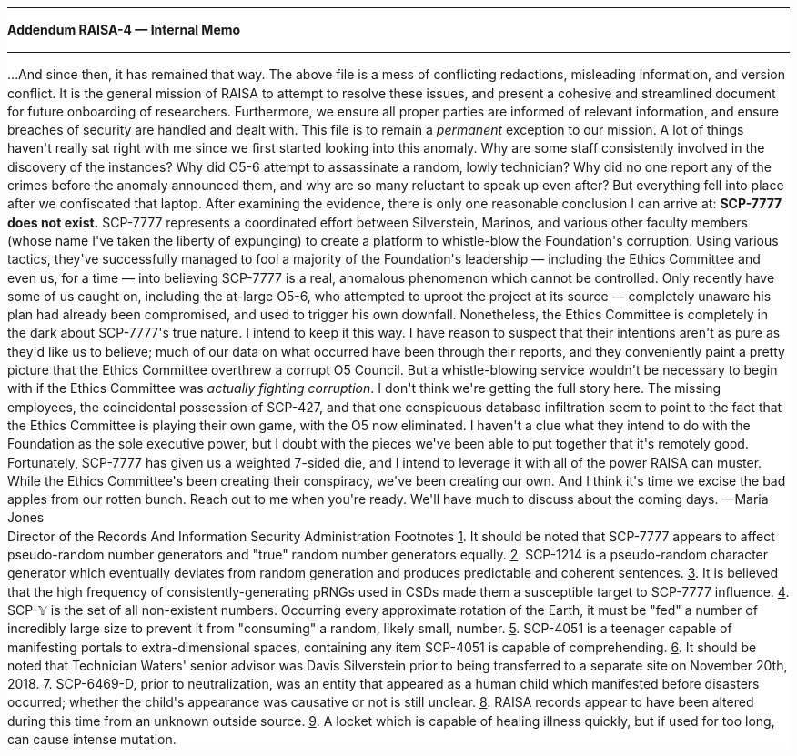   

* * *
**Addendum RAISA-4 — Internal Memo**
* * *
…And since then, it has remained that way.
The above file is a mess of conflicting redactions, misleading information, and version conflict. It is the general mission of RAISA to attempt to resolve these issues, and present a cohesive and streamlined document for future onboarding of researchers. Furthermore, we ensure all proper parties are informed of relevant information, and ensure breaches of security are handled and dealt with.
This file is to remain a _permanent_ exception to our mission.
A lot of things haven't really sat right with me since we first started looking into this anomaly. Why are some staff consistently involved in the discovery of the instances? Why did O5-6 attempt to assassinate a random, lowly technician? Why did no one report any of the crimes before the anomaly announced them, and why are so many reluctant to speak up even after?
But everything fell into place after we confiscated that laptop.
After examining the evidence, there is only one reasonable conclusion I can arrive at: **SCP-7777 does not exist.**
SCP-7777 represents a coordinated effort between Silverstein, Marinos, and various other faculty members (whose name I've taken the liberty of expunging) to create a platform to whistle-blow the Foundation's corruption. Using various tactics, they've successfully managed to fool a majority of the Foundation's leadership — including the Ethics Committee and even us, for a time — into believing SCP-7777 is a real, anomalous phenomenon which cannot be controlled. Only recently have some of us caught on, including the at-large O5-6, who attempted to uproot the project at its source — completely unaware his plan had already been compromised, and used to trigger his own downfall.
Nonetheless, the Ethics Committee is completely in the dark about SCP-7777's true nature. I intend to keep it this way. I have reason to suspect that their intentions aren't as pure as they'd like us to believe; much of our data on what occurred have been through their reports, and they conveniently paint a pretty picture that the Ethics Committee overthrew a corrupt O5 Council.
But a whistle-blowing service wouldn't be necessary to begin with if the Ethics Committee was _actually fighting corruption_.
I don't think we're getting the full story here. The missing employees, the coincidental possession of SCP-427, and that one conspicuous database infiltration seem to point to the fact that the Ethics Committee is playing their own game, with the O5 now eliminated. I haven't a clue what they intend to do with the Foundation as the sole executive power, but I doubt with the pieces we've been able to put together that it's remotely good.
Fortunately, SCP-7777 has given us a weighted 7-sided die, and I intend to leverage it with all of the power RAISA can muster. While the Ethics Committee's been creating their conspiracy, we've been creating our own. And I think it's time we excise the bad apples from our rotten bunch.
Reach out to me when you're ready. We'll have much to discuss about the coming days.
—Maria Jones  
Director of the Records And Information Security Administration
Footnotes
[1](javascript:;). It should be noted that SCP-7777 appears to affect pseudo-random number generators and "true" random number generators equally.
[2](javascript:;). SCP-1214 is a pseudo-random character generator which eventually deviates from random generation and produces predictable and coherent sentences.
[3](javascript:;). It is believed that the high frequency of consistently-generating pRNGs used in CSDs made them a susceptible target to SCP-7777 influence.
[4](javascript:;). SCP-𝕐 is the set of all non-existent numbers. Occurring every approximate rotation of the Earth, it must be "fed" a number of incredibly large size to prevent it from "consuming" a random, likely small, number.
[5](javascript:;). SCP-4051 is a teenager capable of manifesting portals to extra-dimensional spaces, containing any item SCP-4051 is capable of comprehending.
[6](javascript:;). It should be noted that Technician Waters' senior advisor was Davis Silverstein prior to being transferred to a separate site on November 20th, 2018.
[7](javascript:;). SCP-6469-D, prior to neutralization, was an entity that appeared as a human child which manifested before disasters occurred; whether the child's appearance was causative or not is still unclear.
[8](javascript:;). RAISA records appear to have been altered during this time from an unknown outside source.
[9](javascript:;). A locket which is capable of healing illness quickly, but if used for too long, can cause intense mutation.
